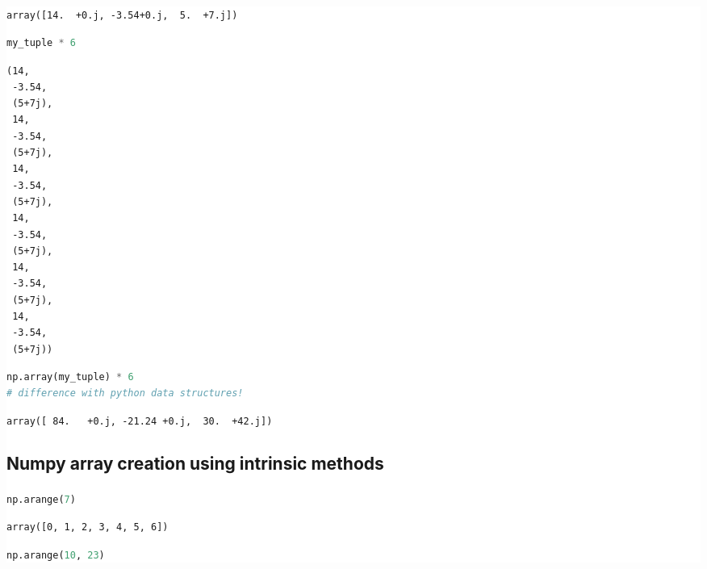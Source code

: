 


    array([14.  +0.j, -3.54+0.j,  5.  +7.j])




```python
my_tuple * 6
```




    (14,
     -3.54,
     (5+7j),
     14,
     -3.54,
     (5+7j),
     14,
     -3.54,
     (5+7j),
     14,
     -3.54,
     (5+7j),
     14,
     -3.54,
     (5+7j),
     14,
     -3.54,
     (5+7j))




```python
np.array(my_tuple) * 6
# difference with python data structures!
```




    array([ 84.   +0.j, -21.24 +0.j,  30.  +42.j])



## Numpy array creation using intrinsic methods


```python
np.arange(7)
```




    array([0, 1, 2, 3, 4, 5, 6])




```python
np.arange(10, 23)
```
